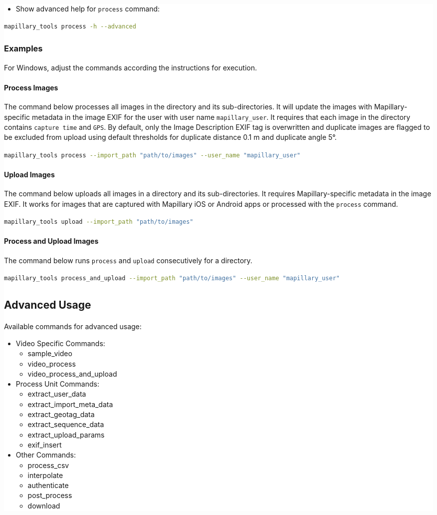  - Show advanced help for `process` command:

```bash
mapillary_tools process -h --advanced
```

### Examples

For Windows, adjust the commands according the instructions for execution.

#### Process Images
The command below processes all images in the directory and its sub-directories. It will update the images with Mapillary-specific metadata in the image EXIF for the user with user name `mapillary_user`. It requires that each image in the directory contains `capture time` and `GPS`. By default, only the Image Description EXIF tag is overwritten and duplicate images are flagged to be excluded from upload using default thresholds for duplicate distance 0.1 m and duplicate angle 5°.


```bash
mapillary_tools process --import_path "path/to/images" --user_name "mapillary_user"
```

#### Upload Images
The command below uploads all images in a directory and its sub-directories. It requires Mapillary-specific metadata in the image EXIF. It works for images that are captured with Mapillary iOS or Android apps or processed with the `process` command.

 ```bash
mapillary_tools upload --import_path "path/to/images"
```

#### Process and Upload Images
The command below runs `process` and `upload` consecutively for a directory.

```bash
mapillary_tools process_and_upload --import_path "path/to/images" --user_name "mapillary_user"
```

## Advanced Usage

Available commands for advanced usage:
- Video Specific Commands:
  - sample_video
  - video_process
  - video_process_and_upload
- Process Unit Commands:
  - extract_user_data
  - extract_import_meta_data
  - extract_geotag_data
  - extract_sequence_data
  - extract_upload_params
  - exif_insert
- Other Commands:
  - process_csv
  - interpolate
  - authenticate
  - post_process
  - download
